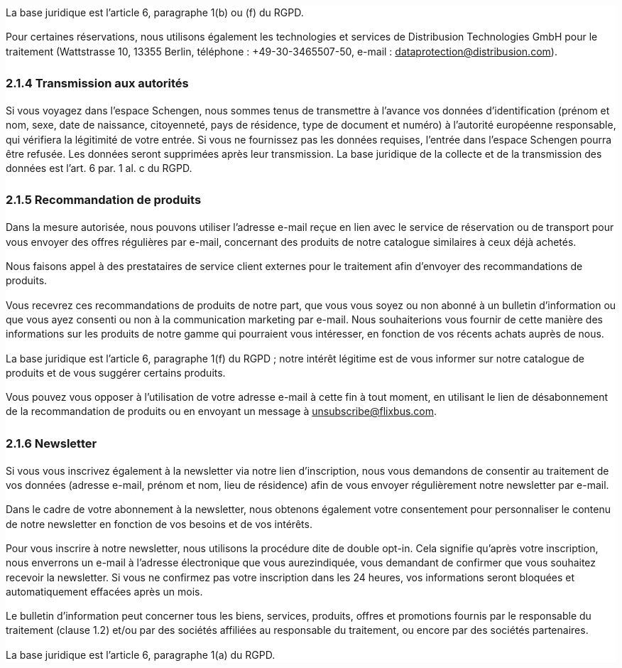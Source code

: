 La base juridique est l’article 6, paragraphe 1(b) ou (f) du RGPD.

Pour certaines réservations, nous utilisons également les technologies et services de Distribusion Technologies GmbH pour le traitement (Wattstrasse 10, 13355 Berlin, téléphone : +49-30-3465507-50, e-mail : [dataprotection@distribusion.com](mailto:dataprotection@distribusion.com)).

### 2.1.4 Transmission aux autorités

Si vous voyagez dans l’espace Schengen, nous sommes tenus de transmettre à l’avance vos données d’identification (prénom et nom, sexe, date de naissance, citoyenneté, pays de résidence, type de document et numéro) à l’autorité européenne responsable, qui vérifiera la légitimité de votre entrée. Si vous ne fournissez pas les données requises, l’entrée dans l’espace Schengen pourra être refusée. Les données seront supprimées après leur transmission. La base juridique de la collecte et de la transmission des données est l’art. 6 par. 1 al. c du RGPD.

### 2.1.5 Recommandation de produits

Dans la mesure autorisée, nous pouvons utiliser l’adresse e-mail reçue en lien avec le service de réservation ou de transport pour vous envoyer des offres régulières par e-mail, concernant des produits de notre catalogue similaires à ceux déjà achetés.

Nous faisons appel à des prestataires de service client externes pour le traitement afin d’envoyer des recommandations de produits.

Vous recevrez ces recommandations de produits de notre part, que vous vous soyez ou non abonné à un bulletin d’information ou que vous ayez consenti ou non à la communication marketing par e-mail. Nous souhaiterions vous fournir de cette manière des informations sur les produits de notre gamme qui pourraient vous intéresser, en fonction de vos récents achats auprès de nous.

La base juridique est l’article 6, paragraphe 1(f) du RGPD ; notre intérêt légitime est de vous informer sur notre catalogue de produits et de vous suggérer certains produits.

Vous pouvez vous opposer à l’utilisation de votre adresse e-mail à cette fin à tout moment, en utilisant le lien de désabonnement de la recommandation de produits ou en envoyant un message à [unsubscribe@flixbus.com](mailto:unsubscribe@flixbus.com).

### 2.1.6 Newsletter

Si vous vous inscrivez également à la newsletter via notre lien d’inscription, nous vous demandons de consentir au traitement de vos données (adresse e-mail, prénom et nom, lieu de résidence) afin de vous envoyer régulièrement notre newsletter par e-mail.

Dans le cadre de votre abonnement à la newsletter, nous obtenons également votre consentement pour personnaliser le contenu de notre newsletter en fonction de vos besoins et de vos intérêts.

Pour vous inscrire à notre newsletter, nous utilisons la procédure dite de double opt-in. Cela signifie qu’après votre inscription, nous enverrons un e-mail à l’adresse électronique que vous aurezindiquée, vous demandant de confirmer que vous souhaitez recevoir la newsletter. Si vous ne confirmez pas votre inscription dans les 24 heures, vos informations seront bloquées et automatiquement effacées après un mois.

Le bulletin d’information peut concerner tous les biens, services, produits, offres et promotions fournis par le responsable du traitement (clause 1.2) et/ou par des sociétés affiliées au responsable du traitement, ou encore par des sociétés partenaires.

La base juridique est l’article 6, paragraphe 1(a) du RGPD.
